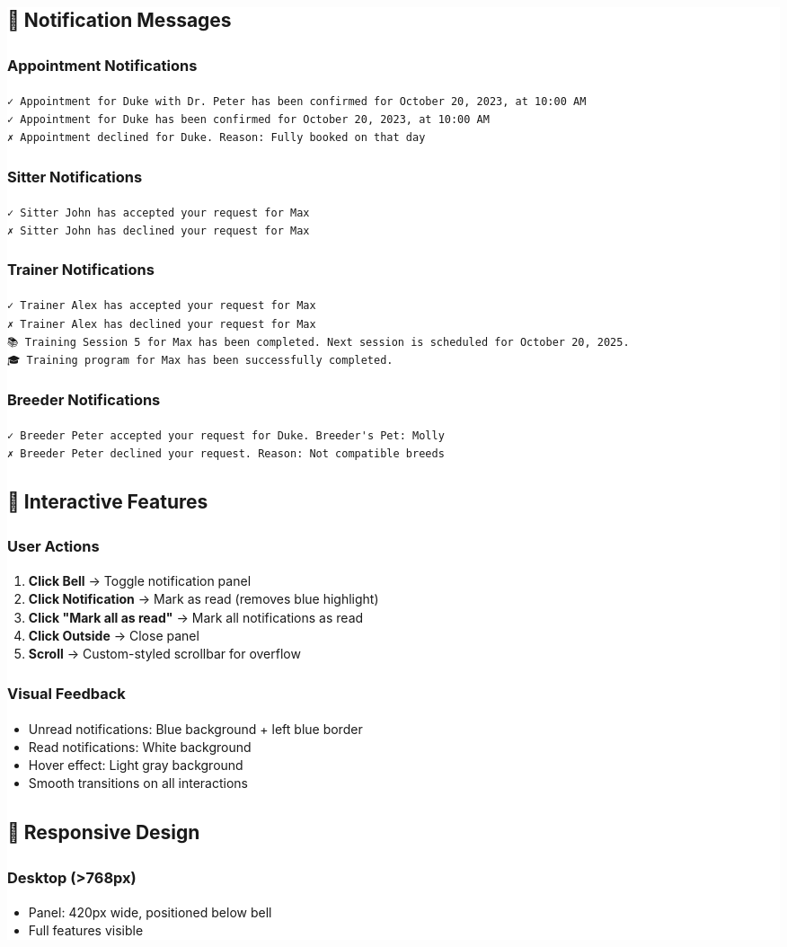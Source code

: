 ## 📝 Notification Messages

### Appointment Notifications
```
✓ Appointment for Duke with Dr. Peter has been confirmed for October 20, 2023, at 10:00 AM
✓ Appointment for Duke has been confirmed for October 20, 2023, at 10:00 AM
✗ Appointment declined for Duke. Reason: Fully booked on that day
```

### Sitter Notifications
```
✓ Sitter John has accepted your request for Max
✗ Sitter John has declined your request for Max
```

### Trainer Notifications
```
✓ Trainer Alex has accepted your request for Max
✗ Trainer Alex has declined your request for Max
📚 Training Session 5 for Max has been completed. Next session is scheduled for October 20, 2025.
🎓 Training program for Max has been successfully completed.
```

### Breeder Notifications
```
✓ Breeder Peter accepted your request for Duke. Breeder's Pet: Molly
✗ Breeder Peter declined your request. Reason: Not compatible breeds
```

## 🔧 Interactive Features

### User Actions
1. **Click Bell** → Toggle notification panel
2. **Click Notification** → Mark as read (removes blue highlight)
3. **Click "Mark all as read"** → Mark all notifications as read
4. **Click Outside** → Close panel
5. **Scroll** → Custom-styled scrollbar for overflow

### Visual Feedback
- Unread notifications: Blue background + left blue border
- Read notifications: White background
- Hover effect: Light gray background
- Smooth transitions on all interactions

## 📱 Responsive Design

### Desktop (>768px)
- Panel: 420px wide, positioned below bell
- Full features visible
